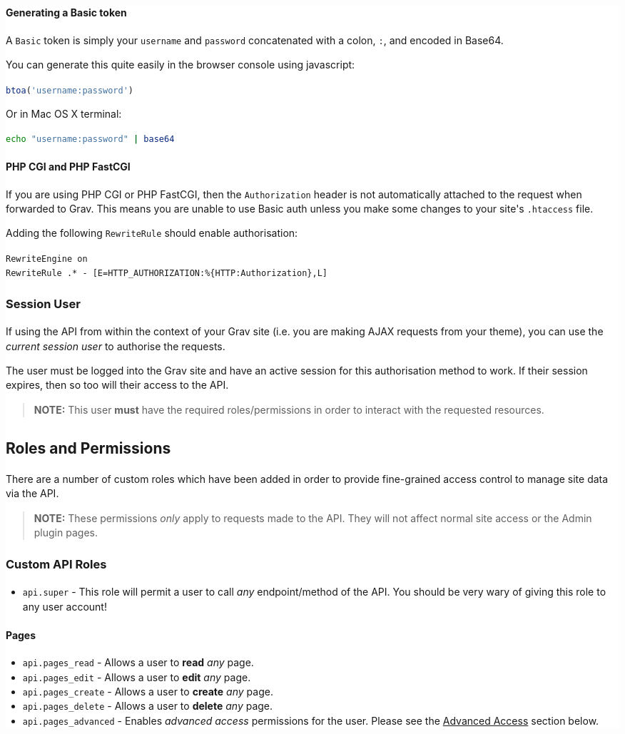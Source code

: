 #### Generating a Basic token

A `Basic` token is simply your `username` and `password` concatenated with a colon, `:`, and encoded in Base64.

You can generate this quite easily in the browser console using javascript:

```js
btoa('username:password')
```

Or in Mac OS X terminal:

```bash
echo "username:password" | base64
```

#### PHP CGI and PHP FastCGI

If you are using PHP CGI or PHP FastCGI, then the `Authorization` header is not automatically attached to the request when forwarded to Grav. This means you are unable to use Basic auth unless you make some changes to your site's `.htaccess` file.

Adding the following `RewriteRule` should enable authorisation:

```
RewriteEngine on
RewriteRule .* - [E=HTTP_AUTHORIZATION:%{HTTP:Authorization},L]
```

### Session User

If using the API from within the context of your Grav site (i.e. you are making AJAX requests from your theme), you can use the _current session user_ to authorise the requests.

The user must be logged into the Grav site and have an active session for this authorisation method to work. If their session expires, then so too will their access to the API.

> **NOTE:** This user **must** have the required roles/permissions in order to interact with the requested resources.

## Roles and Permissions

There are a number of custom roles which have been added in order to provide fine-grained access control to manage site data via the API.

> **NOTE:** These permissions _only_ apply to requests made to the API. They will not affect normal site access or the Admin plugin pages.

### Custom API Roles

- `api.super` - This role will permit a user to call _any_ endpoint/method of the API. You should be very wary of giving this role to any user account!

#### Pages

- `api.pages_read` - Allows a user to **read** _any_ page.
- `api.pages_edit` - Allows a user to **edit** _any_ page.
- `api.pages_create` - Allows a user to **create** _any_ page.
- `api.pages_delete` - Allows a user to **delete** _any_ page.
- `api.pages_advanced` - Enables _advanced access_ permissions for the user. Please see the [Advanced Access](#advanced-access) section below.
